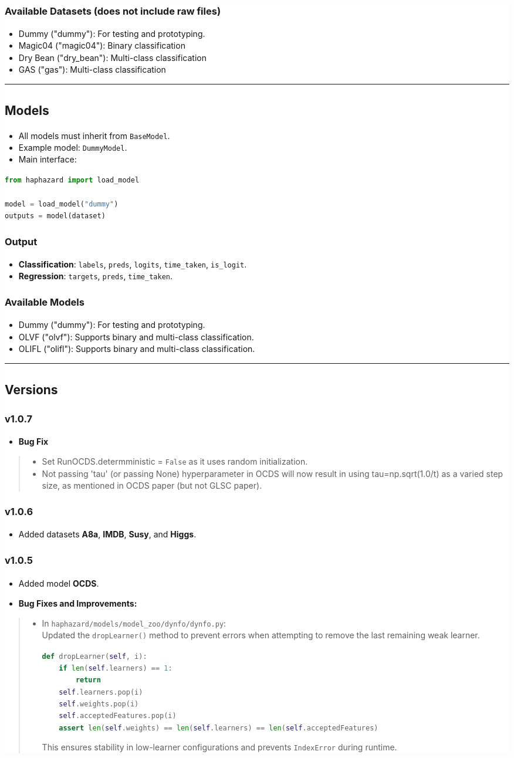 ### Available Datasets (does not include raw files)

* Dummy ("dummy"): For testing and prototyping.
* Magic04 ("magic04"): Binary classification
* Dry Bean ("dry_bean"): Multi-class classification
* GAS ("gas"): Multi-class classification

---

## Models

* All models must inherit from `BaseModel`.
* Example model: `DummyModel`.
* Main interface:

```python
from haphazard import load_model

model = load_model("dummy")
outputs = model(dataset)
```

### Output

* **Classification**: `labels`, `preds`, `logits`, `time_taken`, `is_logit`.
* **Regression**: `targets`, `preds`, `time_taken`.

### Available Models
* Dummy ("dummy"): For testing and prototyping.
* OLVF ("olvf"): Supports binary and multi-class classification.
* OLIFL ("olifl"): Supports binary and multi-class classification.

---
## Versions

### v1.0.7

- **Bug Fix**
> - Set RunOCDS.determministic = `False` as it uses random initialization.
> - Not passing 'tau' (or passing None) hyperparameter in OCDS will now result in 
> using tau=np.sqrt(1.0/t) as a varied step size, as mentioned in OCDS paper (but not GLSC paper).

### v1.0.6

- Added datasets **A8a**, **IMDB**, **Susy**, and **Higgs**.

### v1.0.5

- Added model **OCDS**.

- **Bug Fixes and Improvements:**
> - In `haphazard/models/model_zoo/dynfo/dynfo.py`:  
>   Updated the `dropLearner()` method to prevent errors when attempting to remove the last remaining weak learner.
>   ```python
>   def dropLearner(self, i):
>       if len(self.learners) == 1:
>           return
>       self.learners.pop(i)
>       self.weights.pop(i)
>       self.acceptedFeatures.pop(i)
>       assert len(self.weights) == len(self.learners) == len(self.acceptedFeatures)
>   ```
>   This ensures stability in low-learner configurations and prevents `IndexError` during runtime.
